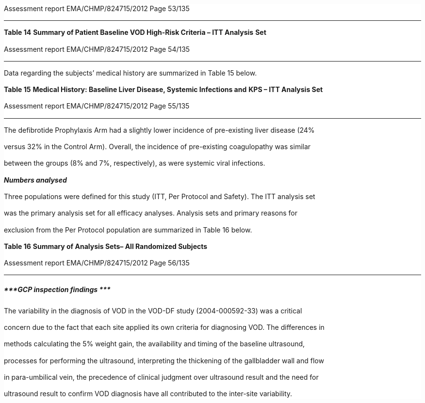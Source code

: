 Assessment report
EMA/CHMP/824715/2012 Page 53/135


-----

**Table 14** **Summary of Patient Baseline VOD High-Risk Criteria – ITT Analysis**
**Set**

Assessment report
EMA/CHMP/824715/2012 Page 54/135


-----

Data regarding the subjects’ medical history are summarized in Table 15 below.

**Table 15** **Medical History: Baseline Liver Disease, Systemic Infections and**
**KPS – ITT Analysis Set**

Assessment report
EMA/CHMP/824715/2012 Page 55/135


-----

The defibrotide Prophylaxis Arm had a slightly lower incidence of pre-existing liver disease (24%

versus 32% in the Control Arm). Overall, the incidence of pre-existing coagulopathy was similar

between the groups (8% and 7%, respectively), as were systemic viral infections.

***Numbers analysed***

Three populations were defined for this study (ITT, Per Protocol and Safety). The ITT analysis set

was the primary analysis set for all efficacy analyses. Analysis sets and primary reasons for

exclusion from the Per Protocol population are summarized in Table 16 below.

**Table 16** **Summary of Analysis Sets– All Randomized Subjects**

Assessment report
EMA/CHMP/824715/2012 Page 56/135


-----

##### ***GCP inspection findings ***

The variability in the diagnosis of VOD in the VOD-DF study (2004-000592-33) was a critical

concern due to the fact that each site applied its own criteria for diagnosing VOD. The differences in

methods calculating the 5% weight gain, the availability and timing of the baseline ultrasound,

processes for performing the ultrasound, interpreting the thickening of the gallbladder wall and flow

in para-umbilical vein, the precedence of clinical judgment over ultrasound result and the need for

ultrasound result to confirm VOD diagnosis have all contributed to the inter-site variability.
